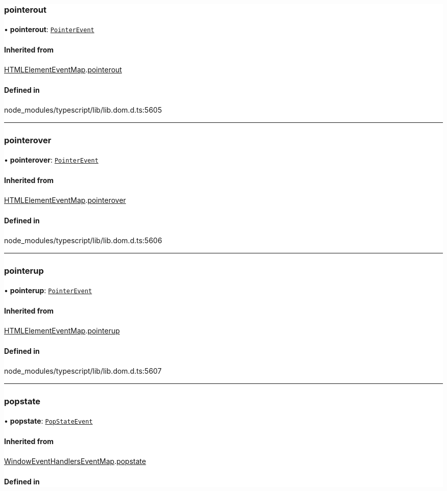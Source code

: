 ### pointerout

• **pointerout**: [`PointerEvent`](../modules/axes_lines._internal_.md#pointerevent)

#### Inherited from

[HTMLElementEventMap](axes_lines._internal_.HTMLElementEventMap.md).[pointerout](axes_lines._internal_.HTMLElementEventMap.md#pointerout)

#### Defined in

node_modules/typescript/lib/lib.dom.d.ts:5605

___

### pointerover

• **pointerover**: [`PointerEvent`](../modules/axes_lines._internal_.md#pointerevent)

#### Inherited from

[HTMLElementEventMap](axes_lines._internal_.HTMLElementEventMap.md).[pointerover](axes_lines._internal_.HTMLElementEventMap.md#pointerover)

#### Defined in

node_modules/typescript/lib/lib.dom.d.ts:5606

___

### pointerup

• **pointerup**: [`PointerEvent`](../modules/axes_lines._internal_.md#pointerevent)

#### Inherited from

[HTMLElementEventMap](axes_lines._internal_.HTMLElementEventMap.md).[pointerup](axes_lines._internal_.HTMLElementEventMap.md#pointerup)

#### Defined in

node_modules/typescript/lib/lib.dom.d.ts:5607

___

### popstate

• **popstate**: [`PopStateEvent`](../modules/axes_lines._internal_.md#popstateevent)

#### Inherited from

[WindowEventHandlersEventMap](axes_lines._internal_.WindowEventHandlersEventMap.md).[popstate](axes_lines._internal_.WindowEventHandlersEventMap.md#popstate)

#### Defined in
